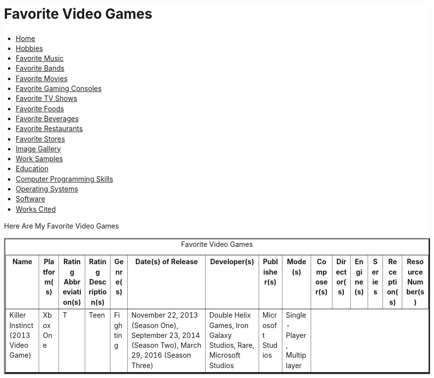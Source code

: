 <head>
	<link href="Website About Me - mobile.md" rel="stylesheet"/>
</head>
<body onload="FavoriteVideoGamesProcess()">
		<div id = "header">
			<h1>Favorite Video Games</h1>
		</div>
		<div class="nav">
			<ul>
				<li><a href="Website About Me - Main - mobile.md">Home</a></li>
				<li><a href="Website About Me - Hobbies - mobile.md">Hobbies</a></li>
				<li><a href="Website About Me - Favorite Music - mobile.md">Favorite Music</a></li>
				<li><a href="Website About Me - Favorite Bands - mobile.md">Favorite Bands</a></li>
				<li><a href="Website About Me - Favorite Movies - mobile.md">Favorite Movies</a></li>
				<li><a href="Website About Me - Favorite Gaming Consoles - mobile.md">Favorite Gaming Consoles</a></li>
				<li><a href="Website About Me - Favorite TV Shows - mobile.md">Favorite TV Shows</a></li>
				<li><a href="Website About Me - Favorite Foods - mobile.md">Favorite Foods</a></li>
				<li><a href="Website About Me - Favorite Beverages - mobile.md">Favorite Beverages</a></li>
				<li><a href="Website About Me - Favorite Restaurants - mobile.md">Favorite Restaurants</a></li>
				<li><a href="Website About Me - Favorite Stores - mobile.md">Favorite Stores</a></li>
				<li><a href="Website About Me - Image Gallery - mobile.md">Image Gallery</a></li>
				<li><a href="Website About Me - Work Samples - mobile.md">Work Samples</a></li>
				<li><a href="Website About Me - Education - mobile.md">Education</a></li>
				<li><a href="Website About Me - Computer Programming Skills - mobile.md">Computer Programming Skills</a></li>
				<li><a href="Website About Me - Operating Systems - mobile.md">Operating Systems</a></li>
				<li><a href="Website About Me - Software - mobile.md">Software</a></li>
				<li><a href="Website About Me - Works Cited - mobile.md">Works Cited</a></li>
			</ul>
		</div>
		<div class = "content">
			<p>Here Are My Favorite Video Games</p>
			<div id="myFavoriteVideoGameDivElement">
				<table border = "3">
				<caption>Favorite Video Games</caption>
					<tr>
						<th>Name</th>
						<th>Platform(s)</th>
						<th>Rating Abbreviation(s)</th>
						<th>Rating Description(s)</th>
						<th>Genre(s)</th>
						<th>Date(s) of Release</th>
						<th>Developer(s)</th>
						<th>Publisher(s)</th>
						<th>Mode(s)</th>
						<th>Composer(s)</th>
						<th>Director(s)</th>
						<th>Engine(s)</th>
						<th>Series</th>
						<th>Reception(s)</th>
						<th>Resource Number(s)</th>
					</tr>
					<tr>
						<td>Killer Instinct (2013 Video Game)</td>
						<td>Xbox One</td>
						<td>T</td>
						<td>Teen</td>
						<td>Fighting</td>
						<td>November 22, 2013 (Season One), September 23, 2014 (Season Two), March 29, 2016 (Season Three)</td>
						<td>Double Helix Games, Iron Galaxy Studios, Rare, Microsoft Studios</td>
						<td>Microsoft Studios</td>
						<td>Single-Player, Multiplayer</td>
